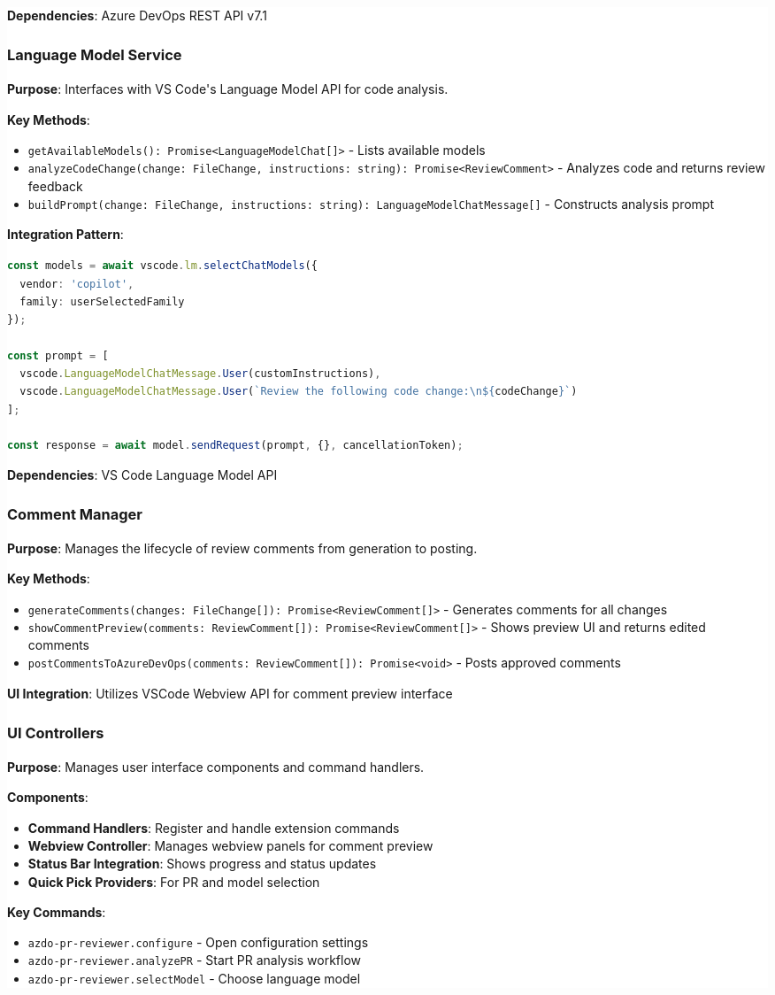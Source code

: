 **Dependencies**: Azure DevOps REST API v7.1

### Language Model Service

**Purpose**: Interfaces with VS Code's Language Model API for code analysis.

**Key Methods**:
- `getAvailableModels(): Promise<LanguageModelChat[]>` - Lists available models
- `analyzeCodeChange(change: FileChange, instructions: string): Promise<ReviewComment>` - Analyzes code and returns review feedback
- `buildPrompt(change: FileChange, instructions: string): LanguageModelChatMessage[]` - Constructs analysis prompt

**Integration Pattern**:
```typescript
const models = await vscode.lm.selectChatModels({ 
  vendor: 'copilot', 
  family: userSelectedFamily 
});

const prompt = [
  vscode.LanguageModelChatMessage.User(customInstructions),
  vscode.LanguageModelChatMessage.User(`Review the following code change:\n${codeChange}`)
];

const response = await model.sendRequest(prompt, {}, cancellationToken);
```

**Dependencies**: VS Code Language Model API

### Comment Manager

**Purpose**: Manages the lifecycle of review comments from generation to posting.

**Key Methods**:
- `generateComments(changes: FileChange[]): Promise<ReviewComment[]>` - Generates comments for all changes
- `showCommentPreview(comments: ReviewComment[]): Promise<ReviewComment[]>` - Shows preview UI and returns edited comments
- `postCommentsToAzureDevOps(comments: ReviewComment[]): Promise<void>` - Posts approved comments

**UI Integration**: Utilizes VSCode Webview API for comment preview interface

### UI Controllers

**Purpose**: Manages user interface components and command handlers.

**Components**:
- **Command Handlers**: Register and handle extension commands
- **Webview Controller**: Manages webview panels for comment preview
- **Status Bar Integration**: Shows progress and status updates
- **Quick Pick Providers**: For PR and model selection

**Key Commands**:
- `azdo-pr-reviewer.configure` - Open configuration settings
- `azdo-pr-reviewer.analyzePR` - Start PR analysis workflow
- `azdo-pr-reviewer.selectModel` - Choose language model
